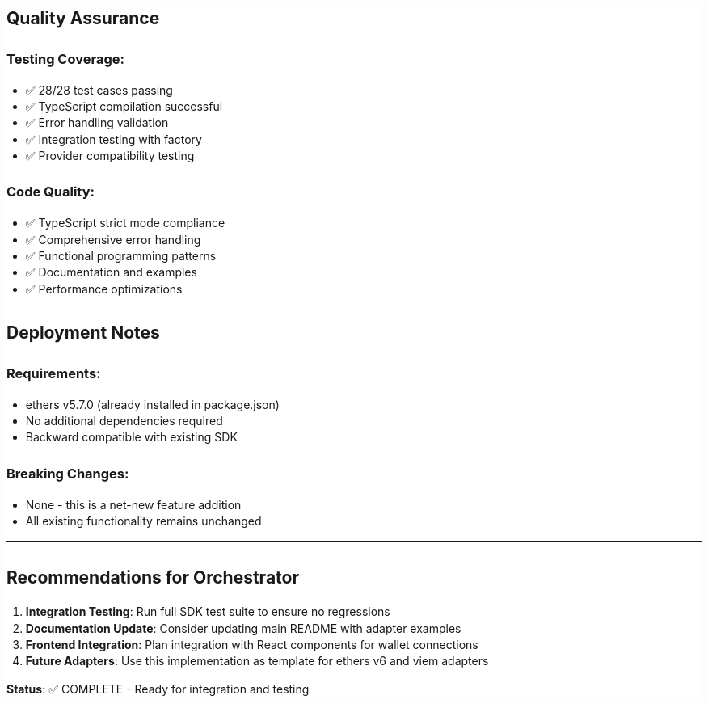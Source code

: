 ## Quality Assurance

### Testing Coverage:
- ✅ 28/28 test cases passing
- ✅ TypeScript compilation successful
- ✅ Error handling validation
- ✅ Integration testing with factory
- ✅ Provider compatibility testing

### Code Quality:
- ✅ TypeScript strict mode compliance
- ✅ Comprehensive error handling
- ✅ Functional programming patterns
- ✅ Documentation and examples
- ✅ Performance optimizations

## Deployment Notes

### Requirements:
- ethers v5.7.0 (already installed in package.json)
- No additional dependencies required
- Backward compatible with existing SDK

### Breaking Changes:
- None - this is a net-new feature addition
- All existing functionality remains unchanged

---

## Recommendations for Orchestrator

1. **Integration Testing**: Run full SDK test suite to ensure no regressions
2. **Documentation Update**: Consider updating main README with adapter examples
3. **Frontend Integration**: Plan integration with React components for wallet connections
4. **Future Adapters**: Use this implementation as template for ethers v6 and viem adapters

**Status**: ✅ COMPLETE - Ready for integration and testing